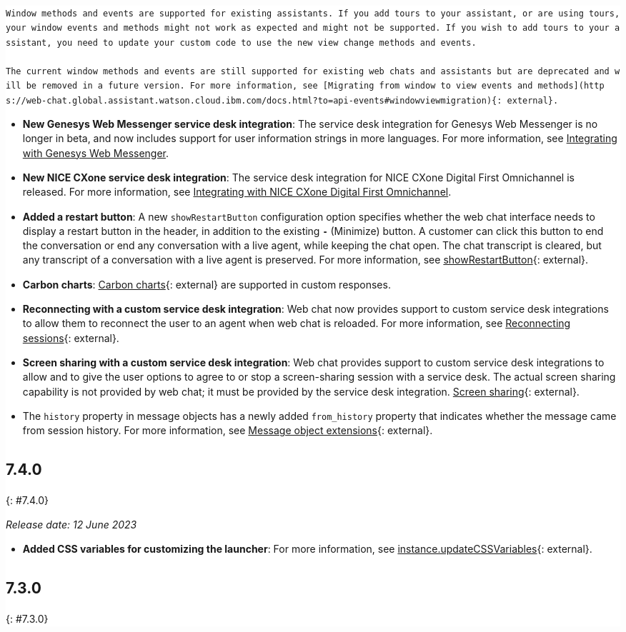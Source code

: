     Window methods and events are supported for existing assistants. If you add tours to your assistant, or are using tours, your window events and methods might not work as expected and might not be supported. If you wish to add tours to your assistant, you need to update your custom code to use the new view change methods and events.

    The current window methods and events are still supported for existing web chats and assistants but are deprecated and will be removed in a future version. For more information, see [Migrating from window to view events and methods](https://web-chat.global.assistant.watson.cloud.ibm.com/docs.html?to=api-events#windowviewmigration){: external}.

- **New Genesys Web Messenger service desk integration**: The service desk integration for Genesys Web Messenger is no longer in beta, and now includes support for user information strings in more languages. For more information, see [Integrating with Genesys Web Messenger](/docs/watson-assistant?topic=watson-assistant-deploy-genesys).

- **New NICE CXone service desk integration**: The service desk integration for NICE CXone Digital First Omnichannel is released. For more information, see [Integrating with NICE CXone Digital First Omnichannel](/docs/watson-assistant?topic=watson-assistant-deploy-nice-cxone).

- **Added a restart button**: A new `showRestartButton` configuration option specifies whether the web chat interface needs to display a restart button in the header, in addition to the existing **`-`** (Minimize) button. A customer can click this button to end the conversation or end any conversation with a live agent, while keeping the chat open. The chat transcript is cleared, but any transcript of a conversation with a live agent is preserved. For more information, see [showRestartButton](https://web-chat.global.assistant.watson.cloud.ibm.com/docs.html?to=api-configuration){: external}.

- **Carbon charts**: [Carbon charts](https://v10.carbondesignsystem.com/data-visualization/getting-started/){: external} are supported in custom responses.

- **Reconnecting with a custom service desk integration**: Web chat now provides support to custom service desk integrations to allow them to reconnect the user to an agent when web chat is reloaded. For more information, see [Reconnecting sessions](https://web-chat.global.assistant.watson.cloud.ibm.com/docs.html?to=service-desks-custom-sd#reconnect){: external}.

- **Screen sharing with a custom service desk integration**: Web chat provides support to custom service desk integrations to allow and to give the user options to agree to or stop a screen-sharing session with a service desk. The actual screen sharing capability is not provided by web chat; it must be provided by the service desk integration. [Screen sharing](https://web-chat.global.assistant.watson.cloud.ibm.com/docs.html?to=service-desks-custom-sd#screen-sharing){: external}.

- The `history` property in message objects has a newly added `from_history` property that indicates whether the message came from session history. For more information, see [Message object extensions](https://web-chat.global.assistant.watson.cloud.ibm.com/docs.html?to=api-events#messageextensions){: external}.

## 7.4.0
{: #7.4.0}

*Release date: 12 June 2023*

- **Added CSS variables for customizing the launcher**: For more information, see [instance.updateCSSVariables](https://web-chat.global.assistant.watson.cloud.ibm.com/docs.html?to=api-instance-methods#updatecssvariables){: external}.

## 7.3.0
{: #7.3.0}
